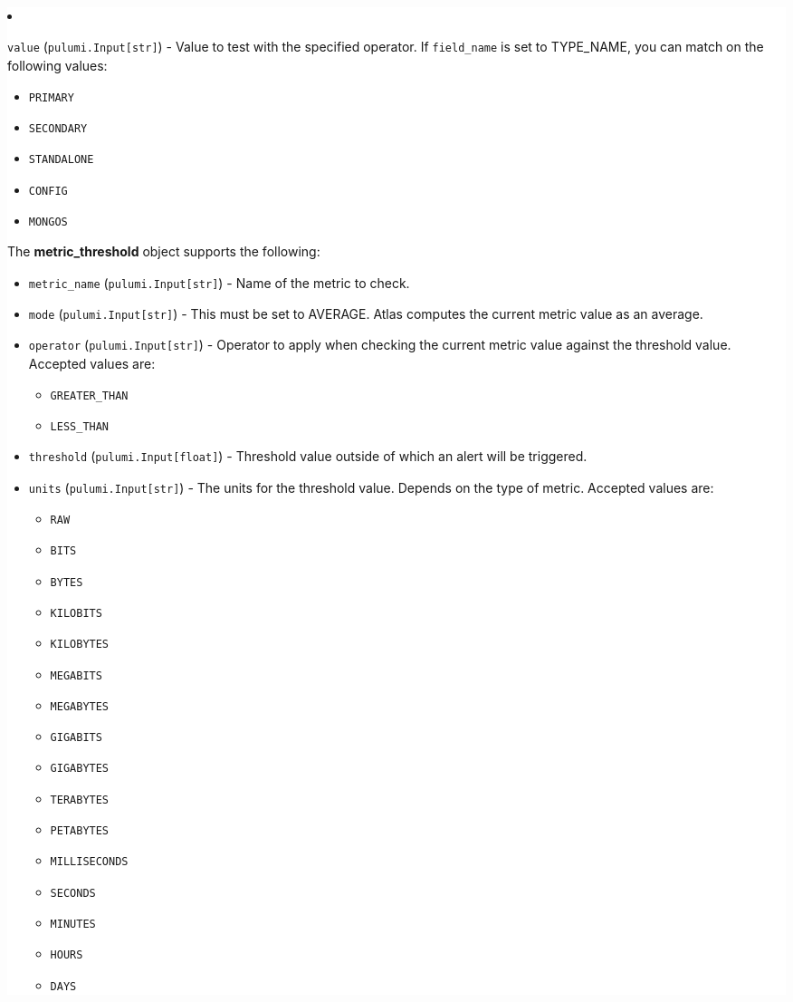 <li><p><code class="docutils literal notranslate"><span class="pre">value</span></code> (<code class="docutils literal notranslate"><span class="pre">pulumi.Input[str]</span></code>) - Value to test with the specified operator. If <code class="docutils literal notranslate"><span class="pre">field_name</span></code> is set to TYPE_NAME, you can match on the following values:</p>
<ul>
<li><p><code class="docutils literal notranslate"><span class="pre">PRIMARY</span></code></p></li>
<li><p><code class="docutils literal notranslate"><span class="pre">SECONDARY</span></code></p></li>
<li><p><code class="docutils literal notranslate"><span class="pre">STANDALONE</span></code></p></li>
<li><p><code class="docutils literal notranslate"><span class="pre">CONFIG</span></code></p></li>
<li><p><code class="docutils literal notranslate"><span class="pre">MONGOS</span></code></p></li>
</ul>
</li>
</ul>
<p>The <strong>metric_threshold</strong> object supports the following:</p>
<ul class="simple">
<li><p><code class="docutils literal notranslate"><span class="pre">metric_name</span></code> (<code class="docutils literal notranslate"><span class="pre">pulumi.Input[str]</span></code>) - Name of the metric to check.</p></li>
<li><p><code class="docutils literal notranslate"><span class="pre">mode</span></code> (<code class="docutils literal notranslate"><span class="pre">pulumi.Input[str]</span></code>) - This must be set to AVERAGE. Atlas computes the current metric value as an average.</p></li>
<li><p><code class="docutils literal notranslate"><span class="pre">operator</span></code> (<code class="docutils literal notranslate"><span class="pre">pulumi.Input[str]</span></code>) - Operator to apply when checking the current metric value against the threshold value.
Accepted values are:</p>
<ul>
<li><p><code class="docutils literal notranslate"><span class="pre">GREATER_THAN</span></code></p></li>
<li><p><code class="docutils literal notranslate"><span class="pre">LESS_THAN</span></code></p></li>
</ul>
</li>
<li><p><code class="docutils literal notranslate"><span class="pre">threshold</span></code> (<code class="docutils literal notranslate"><span class="pre">pulumi.Input[float]</span></code>) - Threshold value outside of which an alert will be triggered.</p></li>
<li><p><code class="docutils literal notranslate"><span class="pre">units</span></code> (<code class="docutils literal notranslate"><span class="pre">pulumi.Input[str]</span></code>) - The units for the threshold value. Depends on the type of metric.
Accepted values are:</p>
<ul>
<li><p><code class="docutils literal notranslate"><span class="pre">RAW</span></code></p></li>
<li><p><code class="docutils literal notranslate"><span class="pre">BITS</span></code></p></li>
<li><p><code class="docutils literal notranslate"><span class="pre">BYTES</span></code></p></li>
<li><p><code class="docutils literal notranslate"><span class="pre">KILOBITS</span></code></p></li>
<li><p><code class="docutils literal notranslate"><span class="pre">KILOBYTES</span></code></p></li>
<li><p><code class="docutils literal notranslate"><span class="pre">MEGABITS</span></code></p></li>
<li><p><code class="docutils literal notranslate"><span class="pre">MEGABYTES</span></code></p></li>
<li><p><code class="docutils literal notranslate"><span class="pre">GIGABITS</span></code></p></li>
<li><p><code class="docutils literal notranslate"><span class="pre">GIGABYTES</span></code></p></li>
<li><p><code class="docutils literal notranslate"><span class="pre">TERABYTES</span></code></p></li>
<li><p><code class="docutils literal notranslate"><span class="pre">PETABYTES</span></code></p></li>
<li><p><code class="docutils literal notranslate"><span class="pre">MILLISECONDS</span></code></p></li>
<li><p><code class="docutils literal notranslate"><span class="pre">SECONDS</span></code></p></li>
<li><p><code class="docutils literal notranslate"><span class="pre">MINUTES</span></code></p></li>
<li><p><code class="docutils literal notranslate"><span class="pre">HOURS</span></code></p></li>
<li><p><code class="docutils literal notranslate"><span class="pre">DAYS</span></code></p></li>